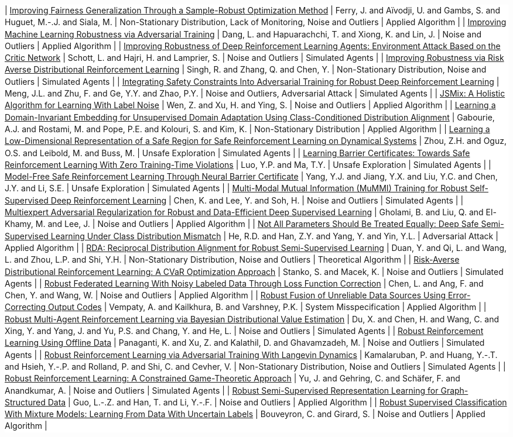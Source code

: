 | [Improving Fairness Generalization Through a Sample-Robust Optimization Method](https://doi.org/10.1007/s10994-022-06191-y) | Ferry, J. and Aïvodji, U. and Gambs, S. and Huguet, M.-.J. and Siala, M. | Non-Stationary Distribution, Lack of Monitoring, Noise and Outliers | Applied Algorithm |
| [Improving Machine Learning Robustness via Adversarial Training](https://doi.org/10.1109/ICCCN58024.2023.10230138) | Dang, L. and Hapuarachchi, T. and Xiong, K. and Lin, J. | Noise and Outliers | Applied Algorithm |
| [Improving Robustness of Deep Reinforcement Learning Agents: Environment Attack Based on the Critic Network](https://doi.org/10.1109/IJCNN55064.2022.9892901) | Schott, L. and Hajri, H. and Lamprier, S. | Noise and Outliers | Simulated Agents |
| [Improving Robustness via Risk Averse Distributional Reinforcement Learning](https://www.scopus.com/inward/record.uri?eid=2-s2.0-85160153359&partnerID=40&md5=819ea330ab2feb455bbe62ea271c4e74) | Singh, R. and Zhang, Q. and Chen, Y. | Non-Stationary Distribution, Noise and Outliers | Simulated Agents |
| [Integrating Safety Constraints Into Adversarial Training for Robust Deep Reinforcement Learning](https://doi.org/10.1016/j.ins.2022.11.051) | Meng, J.L. and Zhu, F. and Ge, Y.Y. and Zhao, P.Y. | Noise and Outliers, Adversarial Attack | Simulated Agents |
| [JSMix: A Holistic Algorithm for Learning With Label Noise](https://doi.org/10.1007/s00521-022-07770-9) | Wen, Z. and Xu, H. and Ying, S. | Noise and Outliers | Applied Algorithm |
| [Learning a Domain-Invariant Embedding for Unsupervised Domain Adaptation Using Class-Conditioned Distribution Alignment](https://doi.org/10.1109/allerton.2019.8919960) | Gabourie, A.J. and Rostami, M. and Pope, P.E. and Kolouri, S. and Kim, K. | Non-Stationary Distribution | Applied Algorithm |
| [Learning a Low-Dimensional Representation of a Safe Region for Safe Reinforcement Learning on Dynamical Systems](https://doi.org/10.1109/TNNLS.2021.3106818) | Zhou, Z.H. and Oguz, O.S. and Leibold, M. and Buss, M. | Unsafe Exploration | Simulated Agents |
| [Learning Barrier Certificates: Towards Safe Reinforcement Learning With Zero Training-Time Violations](https://arxiv.org/abs/2108.01846) | Luo, Y.P. and Ma, T.Y. | Unsafe Exploration | Simulated Agents |
| [Model-Free Safe Reinforcement Learning Through Neural Barrier Certificate](https://doi.org/10.1109/LRA.2023.3238656) | Yang, Y.J. and Jiang, Y.X. and Liu, Y.C. and Chen, J.Y. and Li, S.E. | Unsafe Exploration | Simulated Agents |
| [Multi-Modal Mutual Information (MuMMI) Training for Robust Self-Supervised Deep Reinforcement Learning](https://doi.org/10.1109/ICRA48506.2021.9561187) | Chen, K. and Lee, Y. and Soh, H. | Noise and Outliers | Simulated Agents |
| [Multiexpert Adversarial Regularization for Robust and Data-Efficient Deep Supervised Learning](https://doi.org/10.1109/ACCESS.2022.3196780) | Gholami, B. and Liu, Q. and El-Khamy, M. and Lee, J. | Noise and Outliers | Applied Algorithm |
| [Not All Parameters Should Be Treated Equally: Deep Safe Semi-Supervised Learning Under Class Distribution Mismatch](https://doi.org/10.1609/aaai.v36i6.20644) | He, R.D. and Han, Z.Y. and Yang, Y. and Yin, Y.L. | Adversarial Attack | Applied Algorithm |
| [RDA: Reciprocal Distribution Alignment for Robust Semi-Supervised Learning](https://doi.org/10.1007/978-3-031-20056-4_31) | Duan, Y. and Qi, L. and Wang, L. and Zhou, L.P. and Shi, Y.H. | Non-Stationary Distribution, Noise and Outliers | Theoretical Algorithm |
| [Risk-Averse Distributional Reinforcement Learning: A CVaR Optimization Approach](https://doi.org/10.5220/0008175604120423) | Stanko, S. and Macek, K. | Noise and Outliers | Simulated Agents |
| [Robust Federated Learning With Noisy Labeled Data Through Loss Function Correction](https://doi.org/10.1109/TNSE.2022.3227287) | Chen, L. and Ang, F. and Chen, Y. and Wang, W. | Noise and Outliers | Applied Algorithm |
| [Robust Fusion of Unreliable Data Sources Using Error-Correcting Output Codes](https://www.scopus.com/inward/record.uri?eid=2-s2.0-85117998598&doi=10.1049%2fPBCE117E_ch12&partnerID=40&md5=c7334508b4b3a8a50b7d4bf13b57694b) | Vempaty, A. and Kailkhura, B. and Varshney, P.K. | System Misspecification | Applied Algorithm |
| [Robust Multi-Agent Reinforcement Learning via Bayesian Distributional Value Estimation](https://doi.org/10.1016/j.patcog.2023.109917) | Du, X. and Chen, H. and Wang, C. and Xing, Y. and Yang, J. and Yu, P.S. and Chang, Y. and He, L. | Noise and Outliers | Simulated Agents |
| [Robust Reinforcement Learning Using Offline Data](https://www.scopus.com/inward/record.uri?eid=2-s2.0-85143683086&partnerID=40&md5=12385a40ddb4c145a75af7e617b994dc) | Panaganti, K. and Xu, Z. and Kalathil, D. and Ghavamzadeh, M. | Noise and Outliers | Simulated Agents |
| [Robust Reinforcement Learning via Adversarial Training With Langevin Dynamics](https://www.scopus.com/inward/record.uri?eid=2-s2.0-85104088882&partnerID=40&md5=c4d1f8bdcf47f337e3c90c03ad3e14c6) | Kamalaruban, P. and Huang, Y.-.T. and Hsieh, Y.-.P. and Rolland, P. and Shi, C. and Cevher, V. | Non-Stationary Distribution, Noise and Outliers | Simulated Agents |
| [Robust Reinforcement Learning: A Constrained Game-Theoretic Approach](https://www.scopus.com/inward/record.uri?eid=2-s2.0-85129673722&partnerID=40&md5=924f503e07b0d4790f2ca10f68012f4f) | Yu, J. and Gehring, C. and Schäfer, F. and Anandkumar, A. | Noise and Outliers | Simulated Agents |
| [Robust Semi-Supervised Representation Learning for Graph-Structured Data](https://doi.org/10.1007/978-3-030-16142-2_11) | Guo, L.-.Z. and Han, T. and Li, Y.-.F. | Noise and Outliers | Applied Algorithm |
| [Robust Supervised Classification With Mixture Models: Learning From Data With Uncertain Labels](https://doi.org/10.1016/j.patcog.2009.03.027) | Bouveyron, C. and Girard, S. | Noise and Outliers | Applied Algorithm |